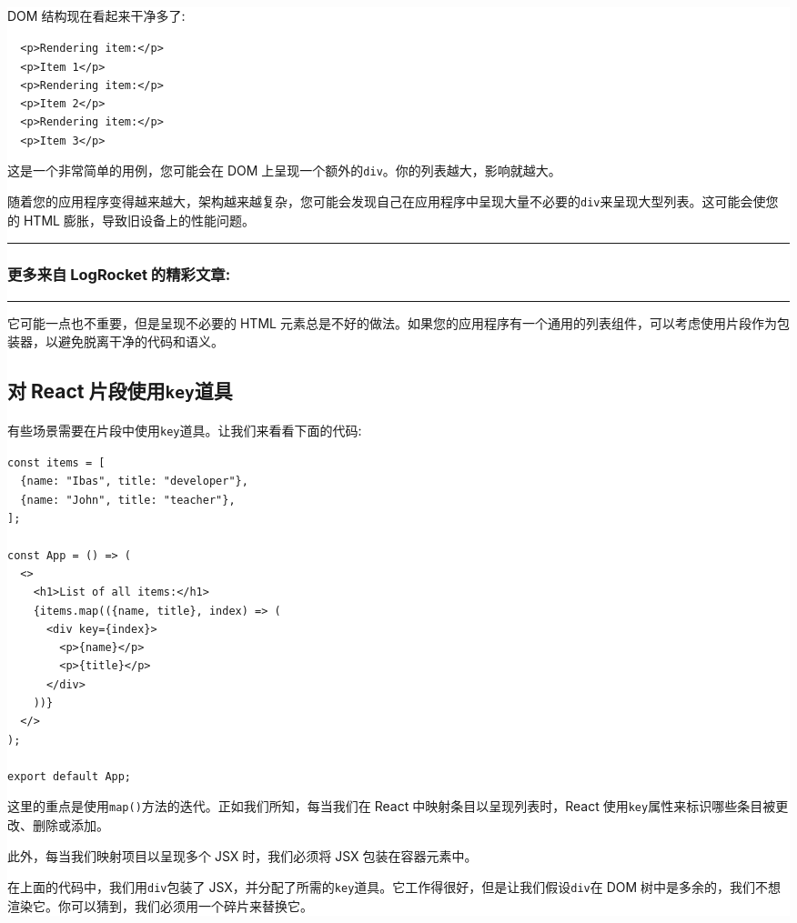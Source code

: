 DOM 结构现在看起来干净多了:

```
  <p>Rendering item:</p>
  <p>Item 1</p>
  <p>Rendering item:</p>
  <p>Item 2</p>
  <p>Rendering item:</p>
  <p>Item 3</p>

```

这是一个非常简单的用例，您可能会在 DOM 上呈现一个额外的`div`。你的列表越大，影响就越大。

随着您的应用程序变得越来越大，架构越来越复杂，您可能会发现自己在应用程序中呈现大量不必要的`div`来呈现大型列表。这可能会使您的 HTML 膨胀，导致旧设备上的性能问题。

* * *

### 更多来自 LogRocket 的精彩文章:

* * *

它可能一点也不重要，但是呈现不必要的 HTML 元素总是不好的做法。如果您的应用程序有一个通用的列表组件，可以考虑使用片段作为包装器，以避免脱离干净的代码和语义。

## 对 React 片段使用`key`道具

有些场景需要在片段中使用`key`道具。让我们来看看下面的代码:

```
const items = [
  {name: "Ibas", title: "developer"},
  {name: "John", title: "teacher"},
];

const App = () => (
  <>
    <h1>List of all items:</h1>
    {items.map(({name, title}, index) => (
      <div key={index}>
        <p>{name}</p>
        <p>{title}</p>
      </div>
    ))}
  </>
);

export default App;

```

这里的重点是使用`map()`方法的迭代。正如我们所知，每当我们在 React 中映射条目以呈现列表时，React 使用`key`属性来标识哪些条目被更改、删除或添加。

此外，每当我们映射项目以呈现多个 JSX 时，我们必须将 JSX 包装在容器元素中。

在上面的代码中，我们用`div`包装了 JSX，并分配了所需的`key`道具。它工作得很好，但是让我们假设`div`在 DOM 树中是多余的，我们不想渲染它。你可以猜到，我们必须用一个碎片来替换它。
